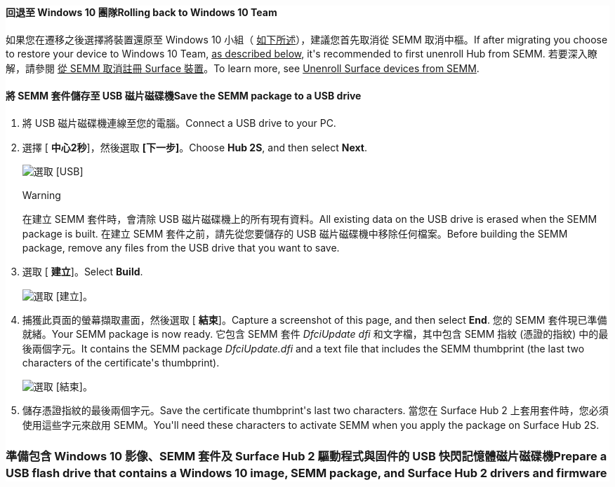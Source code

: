 #### <span data-ttu-id="4b1f6-247">回退至 Windows 10 團隊</span><span class="sxs-lookup"><span data-stu-id="4b1f6-247">Rolling back to Windows 10 Team</span></span>

<span data-ttu-id="4b1f6-248">如果您在遷移之後選擇將裝置還原至 Windows 10 小組（ [如下所述](#roll-back-to-windows-10-team)），建議您首先取消從 SEMM 取消中樞。</span><span class="sxs-lookup"><span data-stu-id="4b1f6-248">If after migrating you choose to restore your device to Windows 10 Team, [as described below](#roll-back-to-windows-10-team), it's recommended to first unenroll Hub from SEMM.</span></span> <span data-ttu-id="4b1f6-249">若要深入瞭解，請參閱 [從 SEMM 取消註冊 Surface 裝置](https://docs.microsoft.com/surface/unenroll-surface-devices-from-semm)。</span><span class="sxs-lookup"><span data-stu-id="4b1f6-249">To learn more, see [Unenroll Surface devices from SEMM](https://docs.microsoft.com/surface/unenroll-surface-devices-from-semm).</span></span>


#### <span data-ttu-id="4b1f6-250">將 SEMM 套件儲存至 USB 磁片磁碟機</span><span class="sxs-lookup"><span data-stu-id="4b1f6-250">Save the SEMM package to a USB drive</span></span>

1. <span data-ttu-id="4b1f6-251">將 USB 磁片磁碟機連線至您的電腦。</span><span class="sxs-lookup"><span data-stu-id="4b1f6-251">Connect a USB drive to your PC.</span></span> 
1. <span data-ttu-id="4b1f6-252">選擇 [ **中心2秒**]，然後選取 **[下一步]**。</span><span class="sxs-lookup"><span data-stu-id="4b1f6-252">Choose **Hub 2S**, and then select **Next**.</span></span>

   ![選取 [USB]](images/shm-fig13.png)

   > [!WARNING]
   > <span data-ttu-id="4b1f6-254">在建立 SEMM 套件時，會清除 USB 磁片磁碟機上的所有現有資料。</span><span class="sxs-lookup"><span data-stu-id="4b1f6-254">All existing data on the USB drive is erased when the SEMM package is built.</span></span> <span data-ttu-id="4b1f6-255">在建立 SEMM 套件之前，請先從您要儲存的 USB 磁片磁碟機中移除任何檔案。</span><span class="sxs-lookup"><span data-stu-id="4b1f6-255">Before building the SEMM package, remove any files from the USB drive that you want to save.</span></span>
   
2. <span data-ttu-id="4b1f6-256">選取 [ **建立**]。</span><span class="sxs-lookup"><span data-stu-id="4b1f6-256">Select **Build**.</span></span>

   ![選取 [建立]。](images/shm-fig14.png)

3. <span data-ttu-id="4b1f6-258">捕獲此頁面的螢幕擷取畫面，然後選取 [ **結束**]。</span><span class="sxs-lookup"><span data-stu-id="4b1f6-258">Capture a screenshot of this page, and then select **End**.</span></span> <span data-ttu-id="4b1f6-259">您的 SEMM 套件現已準備就緒。</span><span class="sxs-lookup"><span data-stu-id="4b1f6-259">Your SEMM package is now ready.</span></span> <span data-ttu-id="4b1f6-260">它包含 SEMM 套件 *DfciUpdate dfi* 和文字檔，其中包含 SEMM 指紋 (憑證的指紋) 中的最後兩個字元。</span><span class="sxs-lookup"><span data-stu-id="4b1f6-260">It contains the SEMM package *DfciUpdate.dfi* and a text file that includes the SEMM thumbprint (the last two characters of the certificate's thumbprint).</span></span>

   ![選取 [結束]。](images/shm-fig15.png)
   
4. <span data-ttu-id="4b1f6-262">儲存憑證指紋的最後兩個字元。</span><span class="sxs-lookup"><span data-stu-id="4b1f6-262">Save the certificate thumbprint's last two characters.</span></span> <span data-ttu-id="4b1f6-263">當您在 Surface Hub 2 上套用套件時，您必須使用這些字元來啟用 SEMM。</span><span class="sxs-lookup"><span data-stu-id="4b1f6-263">You'll need these characters to activate SEMM when you apply the package on Surface Hub 2S.</span></span>

### <span data-ttu-id="4b1f6-264">準備包含 Windows 10 影像、SEMM 套件及 Surface Hub 2 驅動程式與固件的 USB 快閃記憶體磁片磁碟機</span><span class="sxs-lookup"><span data-stu-id="4b1f6-264">Prepare a USB flash drive that contains a Windows 10 image, SEMM package, and Surface Hub 2 drivers and firmware</span></span>
